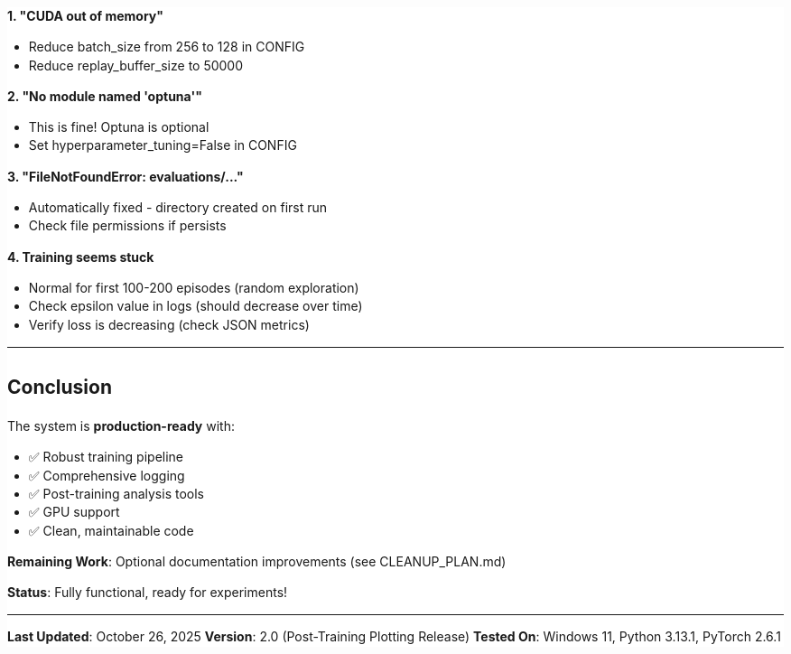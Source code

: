 **1. "CUDA out of memory"**
- Reduce batch_size from 256 to 128 in CONFIG
- Reduce replay_buffer_size to 50000

**2. "No module named 'optuna'"**
- This is fine! Optuna is optional
- Set hyperparameter_tuning=False in CONFIG

**3. "FileNotFoundError: evaluations/..."**
- Automatically fixed - directory created on first run
- Check file permissions if persists

**4. Training seems stuck**
- Normal for first 100-200 episodes (random exploration)
- Check epsilon value in logs (should decrease over time)
- Verify loss is decreasing (check JSON metrics)

---

## Conclusion

The system is **production-ready** with:
- ✅ Robust training pipeline
- ✅ Comprehensive logging
- ✅ Post-training analysis tools
- ✅ GPU support
- ✅ Clean, maintainable code

**Remaining Work**: Optional documentation improvements (see CLEANUP_PLAN.md)

**Status**: Fully functional, ready for experiments!

---

**Last Updated**: October 26, 2025
**Version**: 2.0 (Post-Training Plotting Release)
**Tested On**: Windows 11, Python 3.13.1, PyTorch 2.6.1
